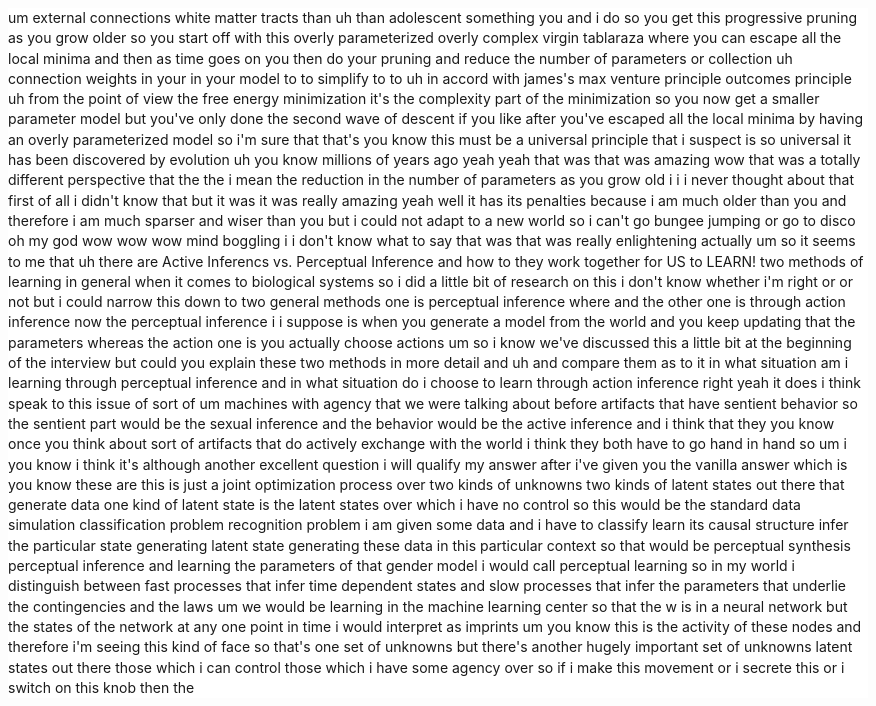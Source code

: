 um external connections white matter tracts than uh than adolescent something you
and i do so you get this progressive pruning as you grow older so you start
off with this overly parameterized overly complex virgin
tablaraza where you can escape all the local minima and then as time goes on
you then do your pruning and reduce the number of parameters or collection uh connection weights in your
in your model to to simplify to to uh in accord with james's max venture
principle outcomes principle uh from the point of view the free energy minimization it's the complexity part of the minimization so you now get a
smaller parameter model but you've only done the second wave of descent if you like after you've escaped
all the local minima by having an overly parameterized model so i'm sure that that's you know
this must be a universal principle that i suspect is so universal it has been
discovered by evolution uh you know millions of years ago yeah yeah
that was that was amazing wow that was a totally different perspective that the
the i mean the reduction in the number of parameters as you grow old i i i
never thought about that first of all i didn't know that but it was it was really amazing yeah well it has its
penalties because i am much older than you and therefore i am much sparser and wiser than you but i could not adapt to
a new world so i can't go bungee jumping or go to disco oh my god
wow wow wow mind boggling i i don't know what to say
that was that was really enlightening actually um so it seems to me that uh there are
Active Inferencs vs. Perceptual Inference and how to they work together for US to LEARN!
two methods of learning in general when it comes to biological systems so i did a little bit of research on
this i don't know whether i'm right or or not but i could narrow this down to two general
methods one is perceptual inference where and the other one is through
action inference now the perceptual inference i i suppose is when you
generate a model from the world and you keep updating that the parameters
whereas the action one is you actually choose actions um so i know we've discussed this
a little bit at the beginning of the interview but could you explain these two methods in more detail and
uh and compare them as to it in what situation
am i learning through perceptual inference and in what situation do i
choose to learn through action inference
right yeah it does i think speak to this issue of sort of um machines with agency that we were
talking about before artifacts that have sentient behavior so the sentient part would be the sexual inference and the
behavior would be the active inference and i think that they you know once you
think about sort of artifacts that do actively exchange with the world i think they both have to go hand in hand so um
i you know i think it's although another excellent question i will
qualify my answer after i've given you the vanilla answer which is you know these
are this is just a joint optimization process over two kinds of unknowns two
kinds of latent states out there that generate data one kind of latent state is the latent
states over which i have no control so this would be the standard data simulation classification problem
recognition problem i am given some data and i have to classify learn its causal
structure infer the particular state generating latent state generating these data in this particular context so that
would be perceptual synthesis perceptual inference and learning the parameters
of that gender model i would call perceptual learning so in my world i
distinguish between fast processes that infer time dependent states
and slow processes that infer the parameters that underlie the
contingencies and the laws um we would be learning in the machine learning center so that the w is in a neural
network but the states of the network at any one point in time i would interpret as imprints um you know this is the
activity of these nodes and therefore i'm seeing this kind of face so that's one set of unknowns but
there's another hugely important set of unknowns latent states out there those
which i can control those which i have some agency over so
if i make this movement or i secrete this or i switch on this knob then the